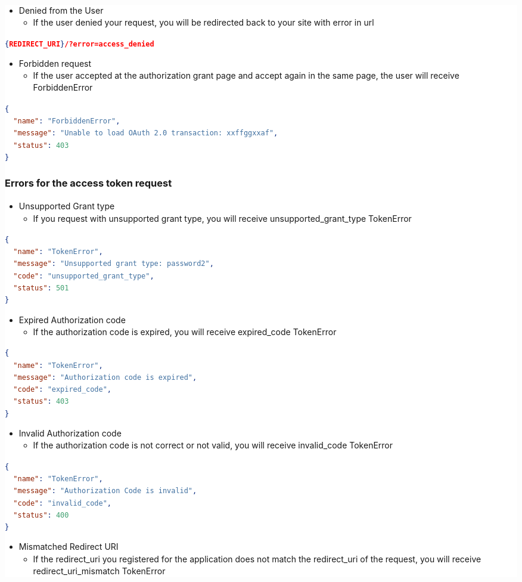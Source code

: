 * Denied from the User
  * If the user denied your request, you will be redirected back to your site with error in url

```json
{REDIRECT_URI}/?error=access_denied
```

* Forbidden request
  * If the user accepted at the authorization grant page and accept again in the same page, the user will receive ForbiddenError

```json
{
  "name": "ForbiddenError",
  "message": "Unable to load OAuth 2.0 transaction: xxffggxxaf",
  "status": 403
}
```

### Errors for the access token request
* Unsupported Grant type
  * If you request with unsupported grant type, you will receive unsupported_grant_type TokenError

```json
{
  "name": "TokenError",
  "message": "Unsupported grant type: password2",
  "code": "unsupported_grant_type",
  "status": 501
}
```

* Expired Authorization code
  * If the authorization code is expired, you will receive expired_code TokenError

```json
{
  "name": "TokenError",
  "message": "Authorization code is expired",
  "code": "expired_code",
  "status": 403
}
```

* Invalid Authorization code
  * If the authorization code is not correct or not valid, you will receive invalid_code TokenError

```json
{
  "name": "TokenError",
  "message": "Authorization Code is invalid",
  "code": "invalid_code",
  "status": 400
}
```

* Mismatched Redirect URI
  * If the redirect_uri you registered for the application does not match the redirect_uri of the request, you will receive redirect_uri_mismatch TokenError
